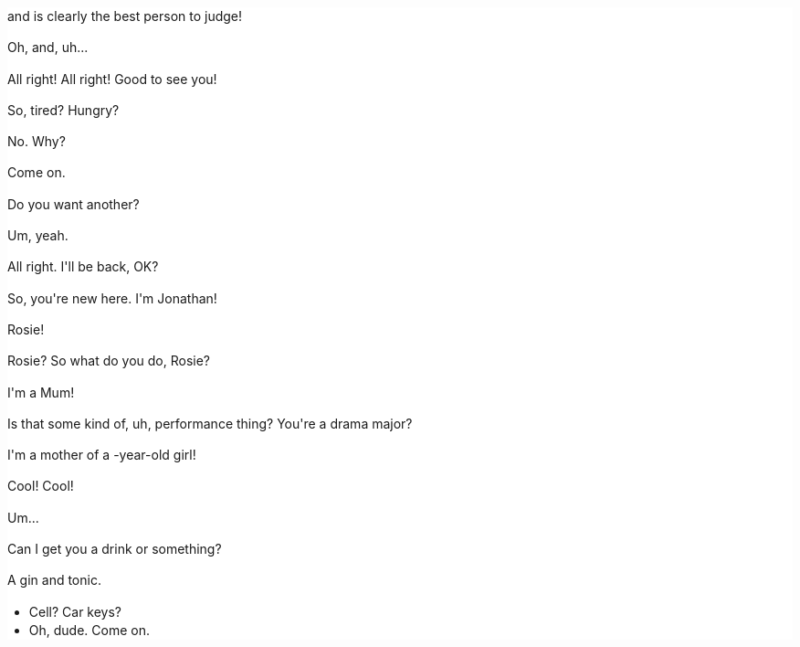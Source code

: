 
and is clearly the
best person to judge!


Oh, and, uh...


All right! All right!
Good to see you!


So, tired?
Hungry?


No. Why?


Come on.


Do you want another?


Um, yeah.


All right.
I'll be back, OK?


So, you're new here.
I'm Jonathan!


Rosie!


Rosie?
So what do you do, Rosie?


I'm a Mum!


Is that some kind of, uh, performance thing?
You're a drama major?


I'm a mother of
a -year-old girl!


Cool! Cool!


Um...


Can I get you a drink or something?


A gin and tonic.


- Cell? Car keys?
- Oh, dude. Come on.
